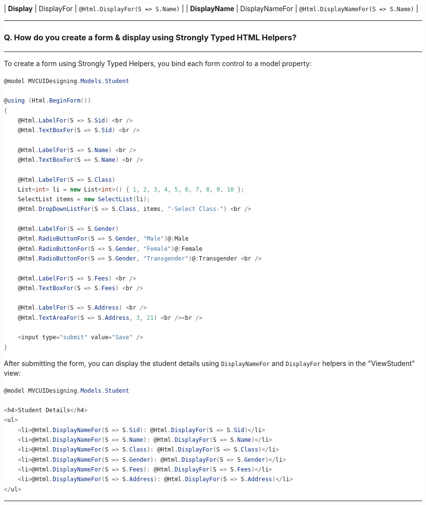 | **Display**      | DisplayFor                     | `@Html.DisplayFor(S => S.Name)`                                 |
| **DisplayName**  | DisplayNameFor                 | `@Html.DisplayNameFor(S => S.Name)`                             |

---

### Q. How do you create a form & display using Strongly Typed HTML Helpers?

---

To create a form using Strongly Typed Helpers, you bind each form control to a model property:

```c#
@model MVCUIDesigning.Models.Student

@using (Html.BeginForm())
{
    @Html.LabelFor(S => S.Sid) <br />
    @Html.TextBoxFor(S => S.Sid) <br />

    @Html.LabelFor(S => S.Name) <br />
    @Html.TextBoxFor(S => S.Name) <br />

    @Html.LabelFor(S => S.Class)
    List<int> li = new List<int>() { 1, 2, 3, 4, 5, 6, 7, 8, 9, 10 };
    SelectList items = new SelectList(li);
    @Html.DropDownListFor(S => S.Class, items, "-Select Class-") <br />

    @Html.LabelFor(S => S.Gender)
    @Html.RadioButtonFor(S => S.Gender, "Male")@:Male
    @Html.RadioButtonFor(S => S.Gender, "Female")@:Female
    @Html.RadioButtonFor(S => S.Gender, "Transgender")@:Transgender <br />

    @Html.LabelFor(S => S.Fees) <br />
    @Html.TextBoxFor(S => S.Fees) <br />

    @Html.LabelFor(S => S.Address) <br />
    @Html.TextAreaFor(S => S.Address, 3, 21) <br /><br />

    <input type="submit" value="Save" />
}

```

After submitting the form, you can display the student details using `DisplayNameFor` and `DisplayFor` helpers in the "ViewStudent" view:

```c#
@model MVCUIDesigning.Models.Student

<h4>Student Details</h4>
<ul>
    <li>@Html.DisplayNameFor(S => S.Sid): @Html.DisplayFor(S => S.Sid)</li>
    <li>@Html.DisplayNameFor(S => S.Name): @Html.DisplayFor(S => S.Name)</li>
    <li>@Html.DisplayNameFor(S => S.Class): @Html.DisplayFor(S => S.Class)</li>
    <li>@Html.DisplayNameFor(S => S.Gender): @Html.DisplayFor(S => S.Gender)</li>
    <li>@Html.DisplayNameFor(S => S.Fees): @Html.DisplayFor(S => S.Fees)</li>
    <li>@Html.DisplayNameFor(S => S.Address): @Html.DisplayFor(S => S.Address)</li>
</ul>

```

---